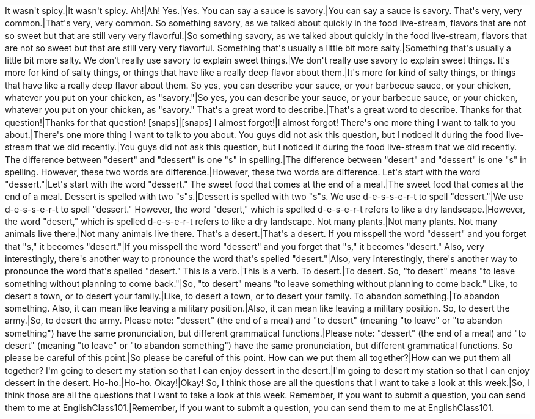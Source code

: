 It wasn't spicy.|It wasn't spicy.
Ah!|Ah!
Yes.|Yes.
You can say a sauce is savory.|You can say a sauce is savory.
That's very, very common.|That's very, very common.
So something savory, as we talked about quickly in the food live-stream, flavors that are not so sweet but that are still very very flavorful.|So something savory, as we talked about quickly in the food live-stream, flavors that are not so sweet but that are still very very flavorful.
Something that's usually a little bit more salty.|Something that's usually a little bit more salty.
We don't really use savory to explain sweet things.|We don't really use savory to explain sweet things.
It's more for kind of salty things, or things that have like a really deep flavor about them.|It's more for kind of salty things, or things that have like a really deep flavor about them.
So yes, you can describe your sauce, or your barbecue sauce, or your chicken, whatever you put on your chicken, as "savory."|So yes, you can describe your sauce, or your barbecue sauce, or your chicken, whatever you put on your chicken, as "savory."
That's a great word to describe.|That's a great word to describe.
Thanks for that question!|Thanks for that question!
[snaps]|[snaps]
I almost forgot!|I almost forgot!
There's one more thing I want to talk to you about.|There's one more thing I want to talk to you about.
You guys did not ask this question, but I noticed it during the food live-stream that we did recently.|You guys did not ask this question, but I noticed it during the food live-stream that we did recently.
The difference between "desert" and "dessert" is one "s" in spelling.|The difference between "desert" and "dessert" is one "s" in spelling.
However, these two words are difference.|However, these two words are difference.
Let's start with the word "dessert."|Let's start with the word "dessert."
The sweet food that comes at the end of a meal.|The sweet food that comes at the end of a meal.
Dessert is spelled with two "s"s.|Dessert is spelled with two "s"s.
We use d-e-s-s-e-r-t to spell "dessert."|We use d-e-s-s-e-r-t to spell "dessert."
However, the word "desert," which is spelled d-e-s-e-r-t refers to like a dry landscape.|However, the word "desert," which is spelled d-e-s-e-r-t refers to like a dry landscape.
Not many plants.|Not many plants.
Not many animals live there.|Not many animals live there.
That's a desert.|That's a desert.
If you misspell the word "dessert" and you forget that "s," it becomes "desert."|If you misspell the word "dessert" and you forget that "s," it becomes "desert."
Also, very interestingly, there's another way to pronounce the word that's spelled "desert."|Also, very interestingly, there's another way to pronounce the word that's spelled "desert."
This is a verb.|This is a verb.
To desert.|To desert.
So, "to desert" means "to leave something without planning to come back."|So, "to desert" means "to leave something without planning to come back."
Like, to desert a town, or to desert your family.|Like, to desert a town, or to desert your family.
To abandon something.|To abandon something.
Also, it can mean like leaving a military position.|Also, it can mean like leaving a military position.
So, to desert the army.|So, to desert the army.
Please note: "dessert" (the end of a meal) and "to desert" (meaning "to leave" or "to abandon something") have the same pronunciation, but different grammatical functions.|Please note: "dessert" (the end of a meal) and "to desert" (meaning "to leave" or "to abandon something") have the same pronunciation, but different grammatical functions.
So please be careful of this point.|So please be careful of this point.
How can we put them all together?|How can we put them all together?
I'm going to desert my station so that I can enjoy dessert in the desert.|I'm going to desert my station so that I can enjoy dessert in the desert.
Ho-ho.|Ho-ho.
Okay!|Okay!
So, I think those are all the questions that I want to take a look at this week.|So, I think those are all the questions that I want to take a look at this week.
Remember, if you want to submit a question, you can send them to me at EnglishClass101.|Remember, if you want to submit a question, you can send them to me at EnglishClass101.
